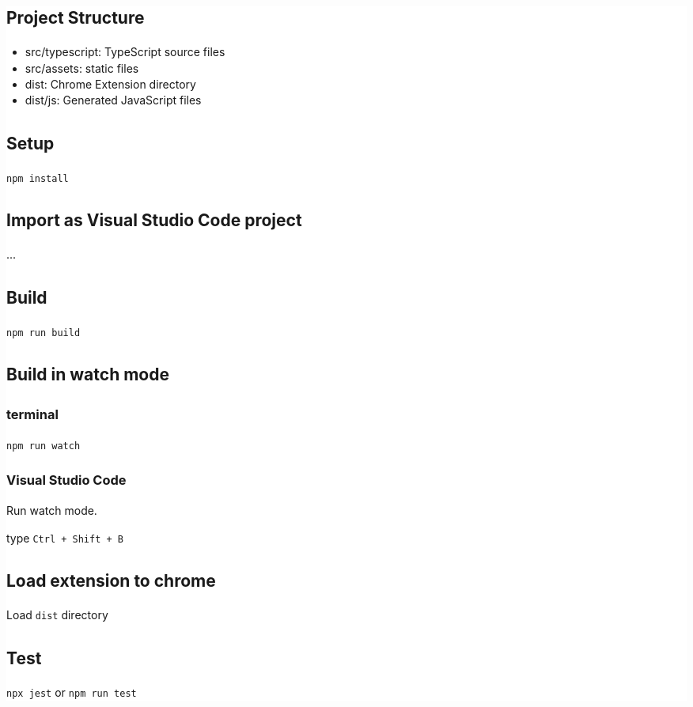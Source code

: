 ## Project Structure

* src/typescript: TypeScript source files
* src/assets: static files
* dist: Chrome Extension directory
* dist/js: Generated JavaScript files

## Setup

```
npm install
```

## Import as Visual Studio Code project

...

## Build

```
npm run build
```

## Build in watch mode

### terminal

```
npm run watch
```

### Visual Studio Code

Run watch mode.

type `Ctrl + Shift + B`

## Load extension to chrome

Load `dist` directory

## Test
`npx jest` or `npm run test`
